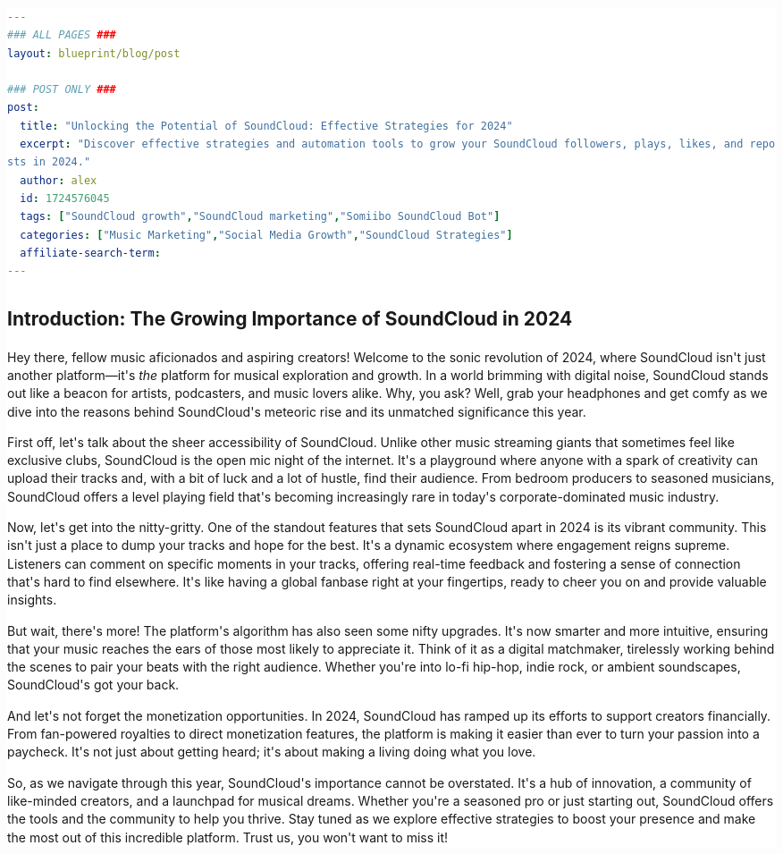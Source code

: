 ```yaml
---
### ALL PAGES ###
layout: blueprint/blog/post

### POST ONLY ###
post:
  title: "Unlocking the Potential of SoundCloud: Effective Strategies for 2024"
  excerpt: "Discover effective strategies and automation tools to grow your SoundCloud followers, plays, likes, and reposts in 2024."
  author: alex
  id: 1724576045
  tags: ["SoundCloud growth","SoundCloud marketing","Somiibo SoundCloud Bot"]
  categories: ["Music Marketing","Social Media Growth","SoundCloud Strategies"]
  affiliate-search-term: 
---
```


## Introduction: The Growing Importance of SoundCloud in 2024

Hey there, fellow music aficionados and aspiring creators! Welcome to the sonic revolution of 2024, where SoundCloud isn't just another platform—it's *the* platform for musical exploration and growth. In a world brimming with digital noise, SoundCloud stands out like a beacon for artists, podcasters, and music lovers alike. Why, you ask? Well, grab your headphones and get comfy as we dive into the reasons behind SoundCloud's meteoric rise and its unmatched significance this year.

First off, let's talk about the sheer accessibility of SoundCloud. Unlike other music streaming giants that sometimes feel like exclusive clubs, SoundCloud is the open mic night of the internet. It's a playground where anyone with a spark of creativity can upload their tracks and, with a bit of luck and a lot of hustle, find their audience. From bedroom producers to seasoned musicians, SoundCloud offers a level playing field that's becoming increasingly rare in today's corporate-dominated music industry.

Now, let's get into the nitty-gritty. One of the standout features that sets SoundCloud apart in 2024 is its vibrant community. This isn't just a place to dump your tracks and hope for the best. It's a dynamic ecosystem where engagement reigns supreme. Listeners can comment on specific moments in your tracks, offering real-time feedback and fostering a sense of connection that's hard to find elsewhere. It's like having a global fanbase right at your fingertips, ready to cheer you on and provide valuable insights.

But wait, there's more! The platform's algorithm has also seen some nifty upgrades. It's now smarter and more intuitive, ensuring that your music reaches the ears of those most likely to appreciate it. Think of it as a digital matchmaker, tirelessly working behind the scenes to pair your beats with the right audience. Whether you're into lo-fi hip-hop, indie rock, or ambient soundscapes, SoundCloud's got your back.

And let's not forget the monetization opportunities. In 2024, SoundCloud has ramped up its efforts to support creators financially. From fan-powered royalties to direct monetization features, the platform is making it easier than ever to turn your passion into a paycheck. It's not just about getting heard; it's about making a living doing what you love.

So, as we navigate through this year, SoundCloud's importance cannot be overstated. It's a hub of innovation, a community of like-minded creators, and a launchpad for musical dreams. Whether you're a seasoned pro or just starting out, SoundCloud offers the tools and the community to help you thrive. Stay tuned as we explore effective strategies to boost your presence and make the most out of this incredible platform. Trust us, you won't want to miss it!
